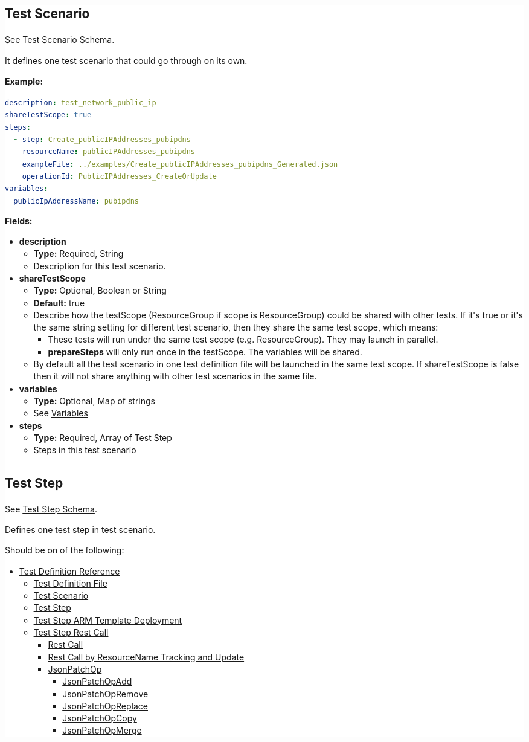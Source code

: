 ## Test Scenario

See [Test Scenario Schema](../schemas/v1.0/schema.json#L332).

It defines one test scenario that could go through on its own.

**Example:**
```yaml
description: test_network_public_ip
shareTestScope: true
steps:
  - step: Create_publicIPAddresses_pubipdns
    resourceName: publicIPAddresses_pubipdns
    exampleFile: ../examples/Create_publicIPAddresses_pubipdns_Generated.json
    operationId: PublicIPAddresses_CreateOrUpdate
variables:
  publicIpAddressName: pubipdns
```

**Fields:**
- **description**
  - **Type:** Required, String
  - Description for this test scenario.
- **shareTestScope**
  - **Type:** Optional, Boolean or String
  - **Default:** true
  - Describe how the testScope (ResourceGroup if scope is ResourceGroup) could be shared with other tests. If it's true or it's the same string setting for different test scenario, then they share the same test scope, which means:
    - These tests will run under the same test scope (e.g. ResourceGroup). They may launch in parallel.
    - **prepareSteps** will only run once in the testScope. The variables will be shared.
  - By default all the test scenario in one test definition file will be launched in the same test scope. If shareTestScope is false then it will not share anything with other test scenarios in the same file.
- **variables**
  - **Type:** Optional, Map of strings
  - See [Variables](./Variables.md)
- **steps**
  - **Type:** Required, Array of [Test Step](#test-step)
  - Steps in this test scenario

## Test Step

See [Test Step Schema](../schemas/v1.0/schema.json#L51).

Defines one test step in test scenario.

Should be on of the following:
- [Test Definition Reference](#test-definition-reference)
  - [Test Definition File](#test-definition-file)
  - [Test Scenario](#test-scenario)
  - [Test Step](#test-step)
  - [Test Step ARM Template Deployment](#test-step-arm-template-deployment)
  - [Test Step Rest Call](#test-step-rest-call)
    - [Rest Call](#rest-call)
    - [Rest Call by ResourceName Tracking and Update](#rest-call-by-resourcename-tracking-and-update)
    - [JsonPatchOp](#jsonpatchop)
      - [JsonPatchOpAdd](#jsonpatchopadd)
      - [JsonPatchOpRemove](#jsonpatchopremove)
      - [JsonPatchOpReplace](#jsonpatchopreplace)
      - [JsonPatchOpCopy](#jsonpatchopcopy)
      - [JsonPatchOpMerge](#jsonpatchopmerge)
